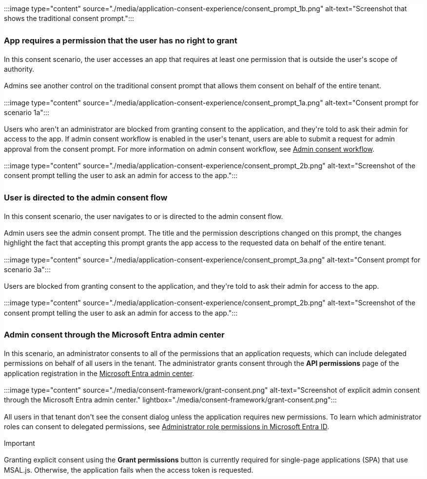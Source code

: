 :::image type="content" source="./media/application-consent-experience/consent_prompt_1b.png" alt-text="Screenshot that shows the traditional consent prompt.":::

### App requires a permission that the user has no right to grant

In this consent scenario, the user accesses an app that requires at least one permission that is outside the user's scope of authority.

Admins see another control on the traditional consent prompt that allows them consent on behalf of the entire tenant.

:::image type="content" source="./media/application-consent-experience/consent_prompt_1a.png" alt-text="Consent prompt for scenario 1a":::

Users who aren't an administrator are blocked from granting consent to the application, and they're told to ask their admin for access to the app. If admin consent workflow is enabled in the user's tenant, users are able to submit a request for admin approval from the consent prompt. For more information on admin consent workflow, see [Admin consent workflow](~/identity/enterprise-apps/admin-consent-workflow-overview.md).

:::image type="content" source="./media/application-consent-experience/consent_prompt_2b.png" alt-text="Screenshot of the consent prompt telling the user to ask an admin for access to the app.":::

### User is directed to the admin consent flow

In this consent scenario, the user navigates to or is directed to the admin consent flow.

Admin users see the admin consent prompt. The title and the permission descriptions changed on this prompt, the changes highlight the fact that accepting this prompt grants the app access to the requested data on behalf of the entire tenant.

:::image type="content" source="./media/application-consent-experience/consent_prompt_3a.png" alt-text="Consent prompt for scenario 3a":::

Users are blocked from granting consent to the application, and they're told to ask their admin for access to the app.

:::image type="content" source="./media/application-consent-experience/consent_prompt_2b.png" alt-text="Screenshot of the consent prompt telling the user to ask an admin for access to the app.":::

### Admin consent through the Microsoft Entra admin center

In this scenario, an administrator consents to all of the permissions that an application requests, which can include delegated permissions on behalf of all users in the tenant. The administrator grants consent through the **API permissions** page of the application registration in the [Microsoft Entra admin center](https://entra.microsoft.com).

 :::image type="content" source="./media/consent-framework/grant-consent.png" alt-text="Screenshot of explicit admin consent through the Microsoft Entra admin center." lightbox="./media/consent-framework/grant-consent.png":::

All users in that tenant don't see the consent dialog unless the application requires new permissions. To learn which administrator roles can consent to delegated permissions, see [Administrator role permissions in Microsoft Entra ID](~/identity/role-based-access-control/permissions-reference.md).

   > [!IMPORTANT]
   > Granting explicit consent using the **Grant permissions** button is currently required for single-page applications (SPA) that use MSAL.js. Otherwise, the application fails when the access token is requested.
